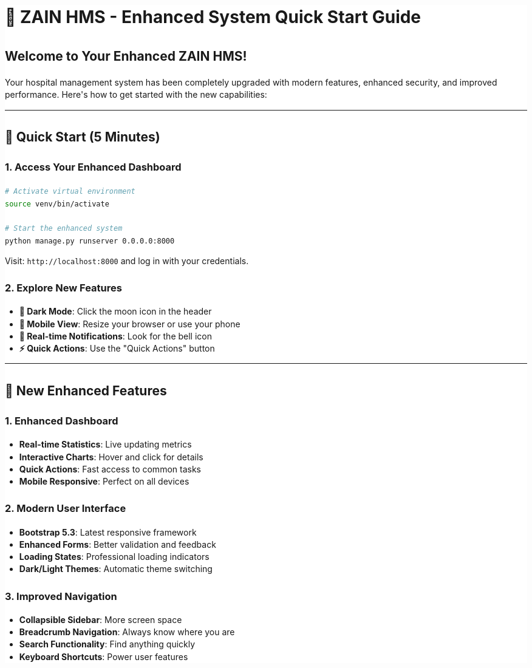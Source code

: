 # 🚀 ZAIN HMS - Enhanced System Quick Start Guide

## Welcome to Your Enhanced ZAIN HMS!

Your hospital management system has been completely upgraded with modern features, enhanced security, and improved performance. Here's how to get started with the new capabilities:

---

## 🎯 Quick Start (5 Minutes)

### 1. **Access Your Enhanced Dashboard**
```bash
# Activate virtual environment
source venv/bin/activate

# Start the enhanced system
python manage.py runserver 0.0.0.0:8000
```

Visit: `http://localhost:8000` and log in with your credentials.

### 2. **Explore New Features**
- **🎨 Dark Mode**: Click the moon icon in the header
- **📱 Mobile View**: Resize your browser or use your phone
- **🔔 Real-time Notifications**: Look for the bell icon
- **⚡ Quick Actions**: Use the "Quick Actions" button

---

## 🌟 New Enhanced Features

### 1. **Enhanced Dashboard**
- **Real-time Statistics**: Live updating metrics
- **Interactive Charts**: Hover and click for details
- **Quick Actions**: Fast access to common tasks
- **Mobile Responsive**: Perfect on all devices

### 2. **Modern User Interface**
- **Bootstrap 5.3**: Latest responsive framework
- **Enhanced Forms**: Better validation and feedback
- **Loading States**: Professional loading indicators
- **Dark/Light Themes**: Automatic theme switching

### 3. **Improved Navigation**
- **Collapsible Sidebar**: More screen space
- **Breadcrumb Navigation**: Always know where you are
- **Search Functionality**: Find anything quickly
- **Keyboard Shortcuts**: Power user features
